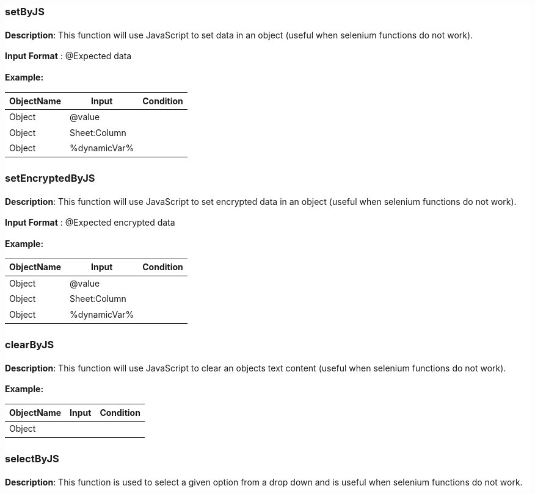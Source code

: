 
### setByJS

**Description**:  This function will use JavaScript to set data in an object (useful when selenium functions do not work).

**Input Format** : @Expected data

**Example:**

| ObjectName | Input        | Condition |
|------------|--------------|-----------|
| Object     | @value       |          |
| Object     | Sheet:Column |            |
| Object     | %dynamicVar% |           |


### setEncryptedByJS

**Description**:  This function will use JavaScript to set encrypted data in an object (useful when selenium functions do not work).

**Input Format** : @Expected encrypted data



**Example:**

| ObjectName | Input        | Condition |
|------------|--------------|-----------|
| Object     | @value       |          |
| Object     | Sheet:Column |            |
| Object     | %dynamicVar% |           |




### clearByJS


**Description**:  This function will use JavaScript to clear an objects text content  (useful when selenium functions do not work).


**Example:**

| ObjectName | Input        | Condition |
|------------|--------------|-----------|
| Object     |        |          |


### selectByJS


**Description**: This function is used to select a given option from a drop down and is useful when selenium functions do not work.  

